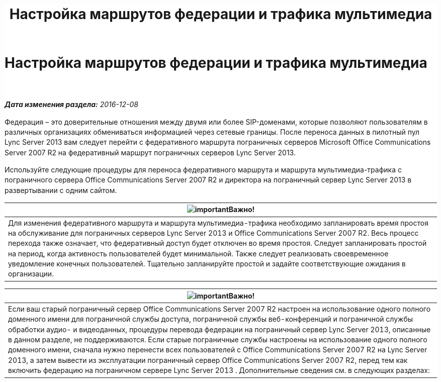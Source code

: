 ﻿---
title: Настройка маршрутов федерации и трафика мультимедиа
TOCTitle: Настройка маршрутов федерации и трафика мультимедиа
ms:assetid: ed6cb922-7863-453a-adce-2ce0ba761d74
ms:mtpsurl: https://technet.microsoft.com/ru-ru/library/JJ721925(v=OCS.15)
ms:contentKeyID: 49888247
ms.date: 12/10/2016
mtps_version: v=OCS.15
ms.translationtype: HT
---

# Настройка маршрутов федерации и трафика мультимедиа

 

_**Дата изменения раздела:** 2016-12-08_

Федерация – это доверительные отношения между двумя или более SIP-доменами, которые позволяют пользователям в различных организациях обмениваться информацией через сетевые границы. После переноса данных в пилотный пул Lync Server 2013 вам следует перейти с федеративного маршрута пограничных серверов Microsoft Office Communications Server 2007 R2 на федеративный маршрут пограничных серверов Lync Server 2013.

Используйте следующие процедуры для переноса федеративного маршрута и маршрута мультимедиа-трафика с пограничного сервера Office Communications Server 2007 R2 и директора на пограничный сервер Lync Server 2013 в развертывании с одним сайтом.

<table>
<thead>
<tr class="header">
<th><img src="images/JJ618369.important(OCS.15).gif" title="important" alt="important" />Важно!</th>
</tr>
</thead>
<tbody>
<tr class="odd">
<td>Для изменения федеративного маршрута и маршрута мультимедиа-трафика необходимо запланировать время простоя на обслуживание для пограничных серверов Lync Server 2013 и Office Communications Server 2007 R2. Весь процесс перехода также означает, что федеративный доступ будет отключен во время простоя. Следует запланировать простой на период, когда активность пользователей будет минимальной. Также следует реализовать своевременное уведомление конечных пользователей. Тщательно запланируйте простой и задайте соответствующие ожидания в организации.</td>
</tr>
</tbody>
</table>


<table>
<colgroup>
<col style="width: 100%" />
</colgroup>
<thead>
<tr class="header">
<th><img src="images/JJ618369.important(OCS.15).gif" title="important" alt="important" />Важно!</th>
</tr>
</thead>
<tbody>
<tr class="odd">
<td>Если ваш старый пограничный сервер Office Communications Server 2007 R2 настроен на использование одного полного доменного имени для пограничной службы доступа, пограничной службы веб-конференций и пограничной службы обработки аудио- и видеоданных, процедуры перевода федерации на пограничный сервер Lync Server 2013, описанные в данном разделе, не поддерживаются. Если старые пограничные службы настроены на использование одного полного доменного имени, сначала нужно перенести всех пользователей с Office Communications Server 2007 R2 на Lync Server 2013, а затем вывести из эксплуатации пограничный сервер Office Communications Server 2007 R2, перед тем как включить федерацию на пограничном сервере Lync Server 2013 . Дополнительные сведения см. в следующих разделах: